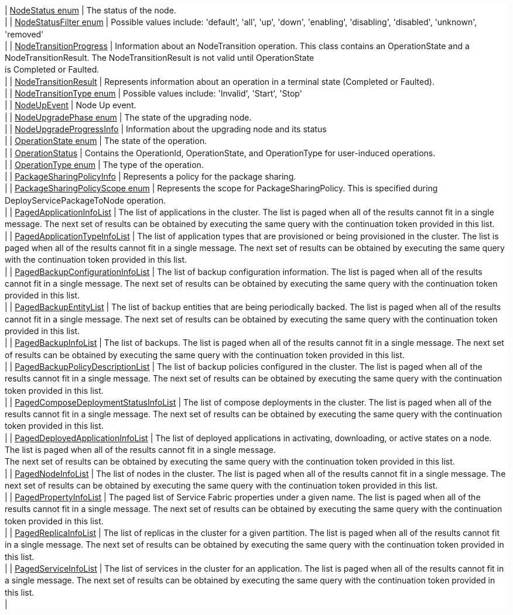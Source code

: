| [NodeStatus enum](sfclient-v62-model-nodestatus.md) | The status of the node.<br/> |
| [NodeStatusFilter enum](sfclient-v62-model-nodestatusfilter.md) | Possible values include: 'default', 'all', 'up', 'down', 'enabling', 'disabling', 'disabled', 'unknown', 'removed'<br/> |
| [NodeTransitionProgress](sfclient-v62-model-nodetransitionprogress.md) | Information about an NodeTransition operation.  This class contains an OperationState and a NodeTransitionResult.  The NodeTransitionResult is not valid until OperationState<br/>is Completed or Faulted.<br/> |
| [NodeTransitionResult](sfclient-v62-model-nodetransitionresult.md) | Represents information about an operation in a terminal state (Completed or Faulted).<br/> |
| [NodeTransitionType enum](sfclient-v62-model-nodetransitiontype.md) | Possible values include: 'Invalid', 'Start', 'Stop'<br/> |
| [NodeUpEvent](sfclient-v62-model-nodeupevent.md) | Node Up event.<br/> |
| [NodeUpgradePhase enum](sfclient-v62-model-nodeupgradephase.md) | The state of the upgrading node.<br/> |
| [NodeUpgradeProgressInfo](sfclient-v62-model-nodeupgradeprogressinfo.md) | Information about the upgrading node and its status<br/> |
| [OperationState enum](sfclient-v62-model-operationstate.md) | The state of the operation.<br/> |
| [OperationStatus](sfclient-v62-model-operationstatus.md) | Contains the OperationId, OperationState, and OperationType for user-induced operations.<br/> |
| [OperationType enum](sfclient-v62-model-operationtype.md) | The type of the operation.<br/> |
| [PackageSharingPolicyInfo](sfclient-v62-model-packagesharingpolicyinfo.md) | Represents a policy for the package sharing.<br/> |
| [PackageSharingPolicyScope enum](sfclient-v62-model-packagesharingpolicyscope.md) | Represents the scope for PackageSharingPolicy. This is specified during DeployServicePackageToNode operation.<br/> |
| [PagedApplicationInfoList](sfclient-v62-model-pagedapplicationinfolist.md) | The list of applications in the cluster. The list is paged when all of the results cannot fit in a single message. The next set of results can be obtained by executing the same query with the continuation token provided in this list.<br/> |
| [PagedApplicationTypeInfoList](sfclient-v62-model-pagedapplicationtypeinfolist.md) | The list of application types that are provisioned or being provisioned in the cluster. The list is paged when all of the results cannot fit in a single message. The next set of results can be obtained by executing the same query with the continuation token provided in this list.<br/> |
| [PagedBackupConfigurationInfoList](sfclient-v62-model-pagedbackupconfigurationinfolist.md) | The list of backup configuration information. The list is paged when all of the results cannot fit in a single message. The next set of results can be obtained by executing the same query with the continuation token provided in this list.<br/> |
| [PagedBackupEntityList](sfclient-v62-model-pagedbackupentitylist.md) | The list of backup entities that are being periodically backed. The list is paged when all of the results cannot fit in a single message. The next set of results can be obtained by executing the same query with the continuation token provided in this list.<br/> |
| [PagedBackupInfoList](sfclient-v62-model-pagedbackupinfolist.md) | The list of backups. The list is paged when all of the results cannot fit in a single message. The next set of results can be obtained by executing the same query with the continuation token provided in this list.<br/> |
| [PagedBackupPolicyDescriptionList](sfclient-v62-model-pagedbackuppolicydescriptionlist.md) | The list of backup policies configured in the cluster. The list is paged when all of the results cannot fit in a single message. The next set of results can be obtained by executing the same query with the continuation token provided in this list.<br/> |
| [PagedComposeDeploymentStatusInfoList](sfclient-v62-model-pagedcomposedeploymentstatusinfolist.md) | The list of compose deployments in the cluster. The list is paged when all of the results cannot fit in a single message. The next set of results can be obtained by executing the same query with the continuation token provided in this list.<br/> |
| [PagedDeployedApplicationInfoList](sfclient-v62-model-pageddeployedapplicationinfolist.md) | The list of deployed applications in activating, downloading, or active states on a node.<br/>The list is paged when all of the results cannot fit in a single message.<br/>The next set of results can be obtained by executing the same query with the continuation token provided in this list.<br/> |
| [PagedNodeInfoList](sfclient-v62-model-pagednodeinfolist.md) | The list of nodes in the cluster. The list is paged when all of the results cannot fit in a single message. The next set of results can be obtained by executing the same query with the continuation token provided in this list.<br/> |
| [PagedPropertyInfoList](sfclient-v62-model-pagedpropertyinfolist.md) | The paged list of Service Fabric properties under a given name. The list is paged when all of the results cannot fit in a single message. The next set of results can be obtained by executing the same query with the continuation token provided in this list.<br/> |
| [PagedReplicaInfoList](sfclient-v62-model-pagedreplicainfolist.md) | The list of replicas in the cluster for a given partition. The list is paged when all of the results cannot fit in a single message. The next set of results can be obtained by executing the same query with the continuation token provided in this list.<br/> |
| [PagedServiceInfoList](sfclient-v62-model-pagedserviceinfolist.md) | The list of services in the cluster for an application. The list is paged when all of the results cannot fit in a single message. The next set of results can be obtained by executing the same query with the continuation token provided in this list.<br/> |